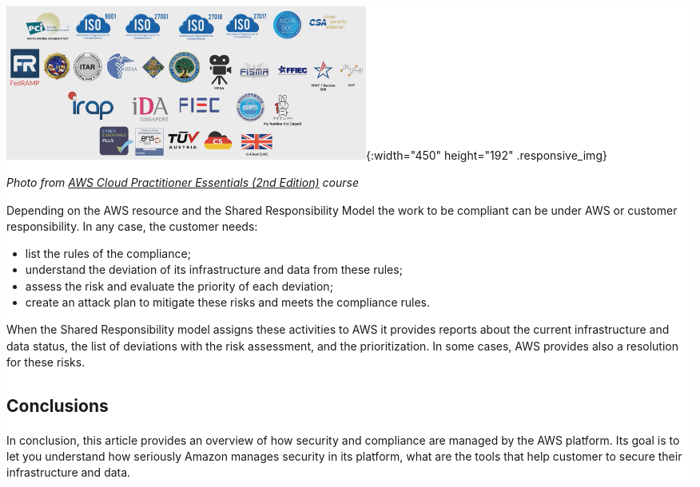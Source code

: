 ![Amazon Web Services Security](assets/img/Amazon-Security-Compliance.png){:width="450" height="192" .responsive_img}

_Photo from [AWS Cloud Practitioner Essentials (2nd Edition)](https://aws.amazon.com/it/training/course-descriptions/cloud-practitioner-essentials/) course_

Depending on the AWS resource and the Shared Responsibility Model the work to be compliant can be under AWS or customer responsibility. In any case, the customer needs:

-   list the rules of the compliance;
-   understand the deviation of its infrastructure and data from these rules;
-   assess the risk and evaluate the priority of each deviation;
-   create an attack plan to mitigate these risks and meets the compliance rules.

When the Shared Responsibility model assigns these activities to AWS it provides reports about the current infrastructure and data status, the list of deviations with the risk assessment, and the prioritization. In some cases, AWS provides also a resolution for these risks.

## Conclusions

In conclusion, this article provides an overview of how security and compliance are managed by the AWS platform. Its goal is to let you understand how seriously Amazon manages security in its platform, what are the tools that help customer to secure their infrastructure and data.